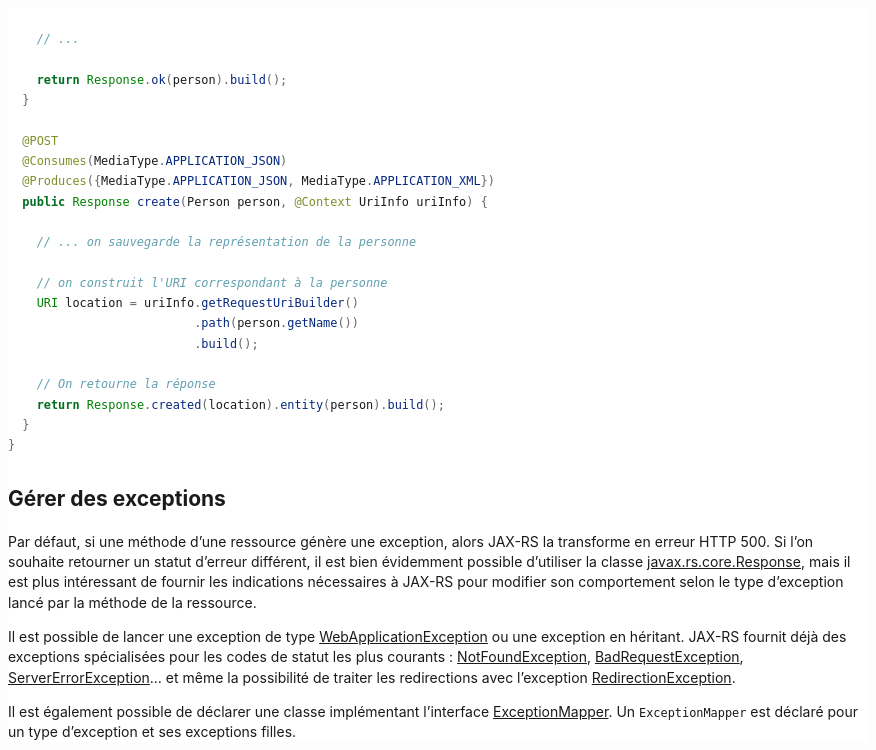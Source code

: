 ```java

    // ...

    return Response.ok(person).build();
  }

  @POST
  @Consumes(MediaType.APPLICATION_JSON)
  @Produces({MediaType.APPLICATION_JSON, MediaType.APPLICATION_XML})
  public Response create(Person person, @Context UriInfo uriInfo) {

    // ... on sauvegarde la représentation de la personne

    // on construit l'URI correspondant à la personne
    URI location = uriInfo.getRequestUriBuilder()
                          .path(person.getName())
                          .build();

    // On retourne la réponse
    return Response.created(location).entity(person).build();
  }
}
```

## Gérer des exceptions

Par défaut, si une méthode d’une ressource génère une exception, alors
JAX-RS la transforme en erreur HTTP 500. Si l’on souhaite retourner un
statut d’erreur différent, il est bien évidemment possible d’utiliser la
classe
[javax.rs.core.Response](https://docs.oracle.com/javaee/7/api/javax/ws/rs/core/Response.html),
mais il est plus intéressant de fournir les indications nécessaires à
JAX-RS pour modifier son comportement selon le type d’exception lancé
par la méthode de la ressource.

Il est possible de lancer une exception de type
[WebApplicationException](https://docs.oracle.com/javaee/7/api/javax/ws/rs/WebApplicationException.html)
ou une exception en héritant. JAX-RS fournit déjà des exceptions
spécialisées pour les codes de statut les plus courants :
[NotFoundException](https://docs.oracle.com/javaee/7/api/javax/ws/rs/NotFoundException.html),
[BadRequestException](https://docs.oracle.com/javaee/7/api/javax/ws/rs/BadRequestException.html),
[ServerErrorException](https://docs.oracle.com/javaee/7/api/javax/ws/rs/ServerErrorException.html)…
et même la possibilité de traiter les redirections avec l’exception
[RedirectionException](https://docs.oracle.com/javaee/7/api/javax/ws/rs/RedirectionException.html).

Il est également possible de déclarer une classe implémentant
l’interface
[ExceptionMapper](https://docs.oracle.com/javaee/7/api/javax/ws/rs/ext/ExceptionMapper.html).
Un `ExceptionMapper` est déclaré pour un type d’exception et ses
exceptions filles.
